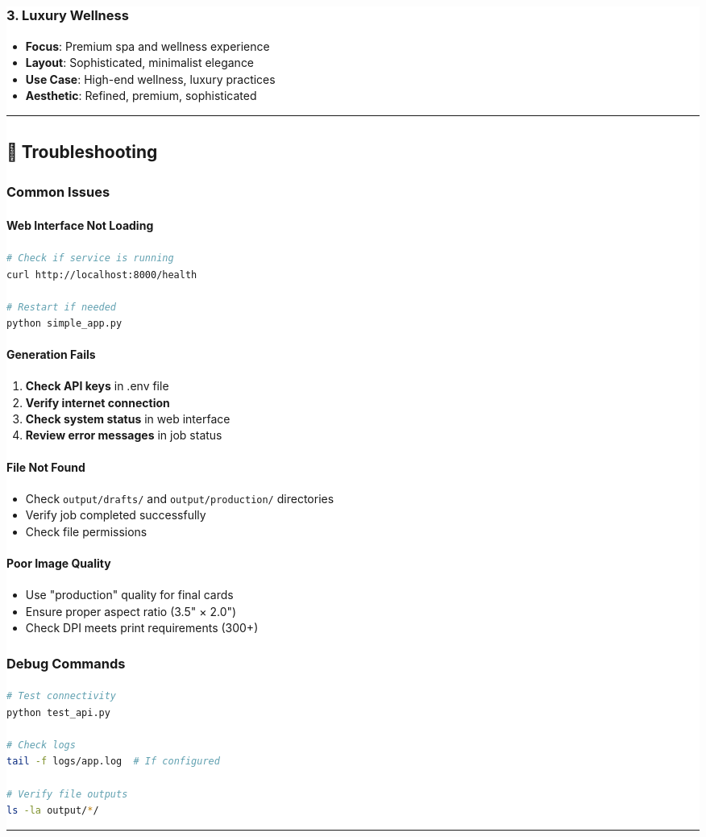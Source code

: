 ### 3. **Luxury Wellness**
- **Focus**: Premium spa and wellness experience
- **Layout**: Sophisticated, minimalist elegance
- **Use Case**: High-end wellness, luxury practices
- **Aesthetic**: Refined, premium, sophisticated

---

## 🔧 Troubleshooting

### Common Issues

#### **Web Interface Not Loading**
```bash
# Check if service is running
curl http://localhost:8000/health

# Restart if needed
python simple_app.py
```

#### **Generation Fails**
1. **Check API keys** in .env file
2. **Verify internet connection**
3. **Check system status** in web interface
4. **Review error messages** in job status

#### **File Not Found**
- Check `output/drafts/` and `output/production/` directories
- Verify job completed successfully
- Check file permissions

#### **Poor Image Quality**
- Use "production" quality for final cards
- Ensure proper aspect ratio (3.5" × 2.0")
- Check DPI meets print requirements (300+)

### Debug Commands
```bash
# Test connectivity
python test_api.py

# Check logs
tail -f logs/app.log  # If configured

# Verify file outputs
ls -la output/*/
```

---
